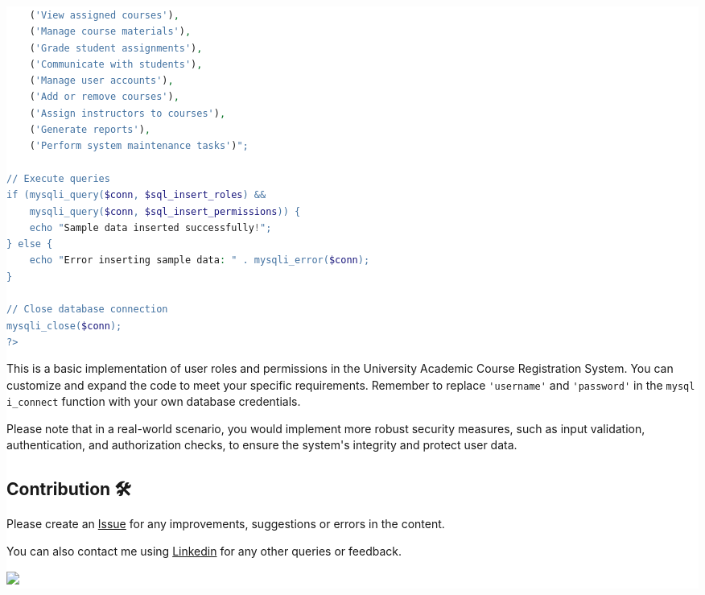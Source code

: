 ```php
    ('View assigned courses'),
    ('Manage course materials'),
    ('Grade student assignments'),
    ('Communicate with students'),
    ('Manage user accounts'),
    ('Add or remove courses'),
    ('Assign instructors to courses'),
    ('Generate reports'),
    ('Perform system maintenance tasks')";

// Execute queries
if (mysqli_query($conn, $sql_insert_roles) &&
    mysqli_query($conn, $sql_insert_permissions)) {
    echo "Sample data inserted successfully!";
} else {
    echo "Error inserting sample data: " . mysqli_error($conn);
}

// Close database connection
mysqli_close($conn);
?>
```

This is a basic implementation of user roles and permissions in the University Academic Course Registration System. You can customize and expand the code to meet your specific requirements. Remember to replace `'username'` and `'password'` in the `mysqli_connect` function with your own database credentials.

Please note that in a real-world scenario, you would implement more robust security measures, such as input validation, authentication, and authorization checks, to ensure the system's integrity and protect user data.

## Contribution 🛠️
Please create an [Issue](https://github.com/drshahizan/learn-php/issues) for any improvements, suggestions or errors in the content.

You can also contact me using [Linkedin](https://www.linkedin.com/in/drshahizan/) for any other queries or feedback.

![](https://komarev.com/ghpvc/?username=drshahizan&label=Views&color=0e75b6&style=flat)
